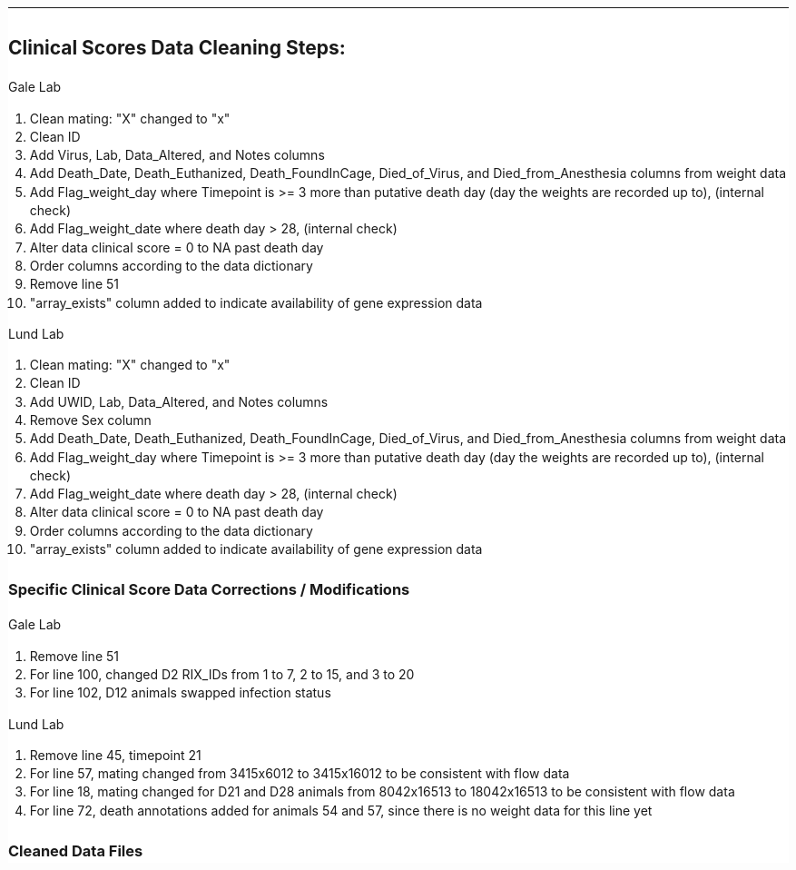 --------------------------------------------------


## Clinical Scores Data Cleaning Steps:

Gale Lab

1. Clean mating: "X" changed to "x"
2. Clean ID
3. Add Virus, Lab, Data_Altered, and Notes columns
4. Add Death_Date, Death_Euthanized, Death_FoundInCage, Died_of_Virus, and Died_from_Anesthesia columns from weight data
5. Add Flag_weight_day where Timepoint is >= 3 more than putative death day (day the weights are recorded up to), (internal check)
6. Add Flag_weight_date where death day > 28, (internal check)
7. Alter data clinical score = 0 to NA past death day
8. Order columns according to the data dictionary
9. Remove line 51
10. "array_exists" column added to indicate availability of gene expression data

Lund Lab

1. Clean mating: "X" changed to "x"
2. Clean ID
3. Add UWID, Lab, Data_Altered, and Notes columns
4. Remove Sex column
5. Add Death_Date, Death_Euthanized, Death_FoundInCage, Died_of_Virus, and Died_from_Anesthesia columns from weight data
6. Add Flag_weight_day where Timepoint is >= 3 more than putative death day (day the weights are recorded up to), (internal check)
7. Add Flag_weight_date where death day > 28, (internal check)
8. Alter data clinical score = 0 to NA past death day
9. Order columns according to the data dictionary
10. "array_exists" column added to indicate availability of gene expression data

### Specific Clinical Score Data Corrections / Modifications

Gale Lab

1. Remove line 51
2. For line 100, changed D2 RIX_IDs from 1 to 7, 2 to 15, and 3 to 20
3. For line 102, D12 animals swapped infection status

Lund Lab

1. Remove line 45, timepoint 21
2. For line 57, mating changed from 3415x6012 to 3415x16012 to be consistent with flow data
3. For line 18, mating changed for D21 and D28 animals from 8042x16513 to 18042x16513 to be consistent with flow data
4. For line 72, death annotations added for animals 54 and 57, since there is no weight data for this line yet


### Cleaned Data Files
